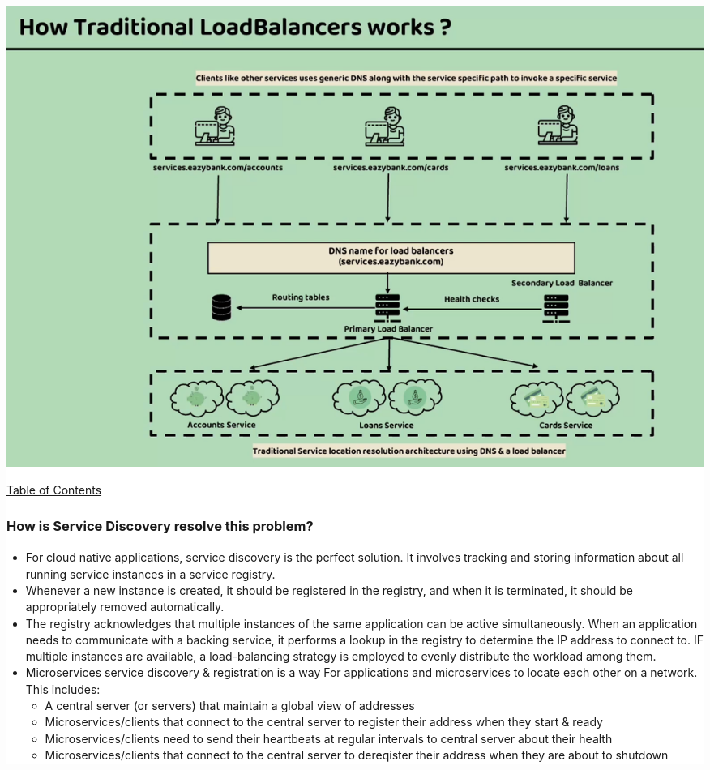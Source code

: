 ![Alt text](.//images/Why%20not%20traditional%20load%20balancers%20for%20Microservices2.png)


[Table of Contents](#service-discovery--service-registration)


### How is Service Discovery resolve this problem?
- For cloud native applications, service discovery is the perfect solution. It involves tracking and storing information about all running service instances in a service registry.
- Whenever a new instance is created, it should be registered in the registry, and when it is terminated, it should be appropriately removed automatically.
- The registry acknowledges that multiple instances of the same application can be active simultaneously. When an application needs to communicate with a backing service, it performs a
lookup in the registry to determine the IP address to connect to. IF multiple instances are available, a load-balancing strategy is employed to evenly distribute the workload among them.
- Microservices service discovery & registration is a way For applications and microservices to locate
each other on a network. This includes:
    + A central server (or servers) that maintain a global view of addresses
    + Microservices/clients that connect to the central server to register their address when they start & ready
    + Microservices/clients need to send their heartbeats at regular intervals to central server about their health
    + Microservices/clients that connect to the central server to dereqister their address when they are about to shutdown
